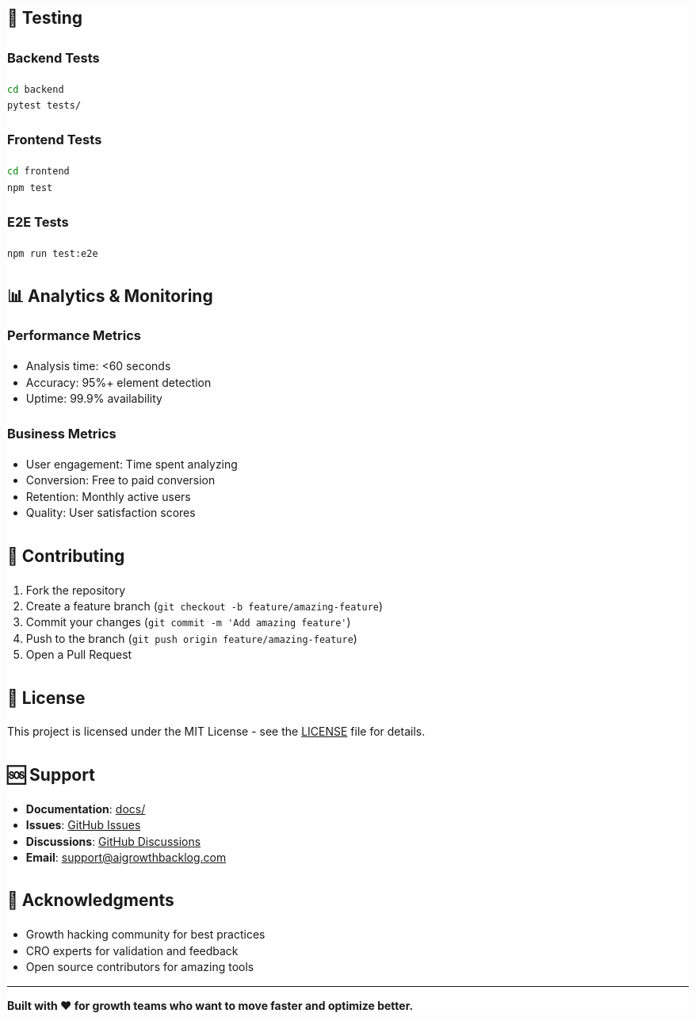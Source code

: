 ## 🧪 Testing

### Backend Tests
```bash
cd backend
pytest tests/
```

### Frontend Tests
```bash
cd frontend
npm test
```

### E2E Tests
```bash
npm run test:e2e
```

## 📊 Analytics & Monitoring

### Performance Metrics
- Analysis time: <60 seconds
- Accuracy: 95%+ element detection
- Uptime: 99.9% availability

### Business Metrics
- User engagement: Time spent analyzing
- Conversion: Free to paid conversion
- Retention: Monthly active users
- Quality: User satisfaction scores

## 🤝 Contributing

1. Fork the repository
2. Create a feature branch (`git checkout -b feature/amazing-feature`)
3. Commit your changes (`git commit -m 'Add amazing feature'`)
4. Push to the branch (`git push origin feature/amazing-feature`)
5. Open a Pull Request

## 📄 License

This project is licensed under the MIT License - see the [LICENSE](LICENSE) file for details.

## 🆘 Support

- **Documentation**: [docs/](docs/)
- **Issues**: [GitHub Issues](https://github.com/your-username/ai-growth-backlog-generator/issues)
- **Discussions**: [GitHub Discussions](https://github.com/your-username/ai-growth-backlog-generator/discussions)
- **Email**: support@aigrowthbacklog.com

## 🙏 Acknowledgments

- Growth hacking community for best practices
- CRO experts for validation and feedback
- Open source contributors for amazing tools

---

**Built with ❤️ for growth teams who want to move faster and optimize better.** 